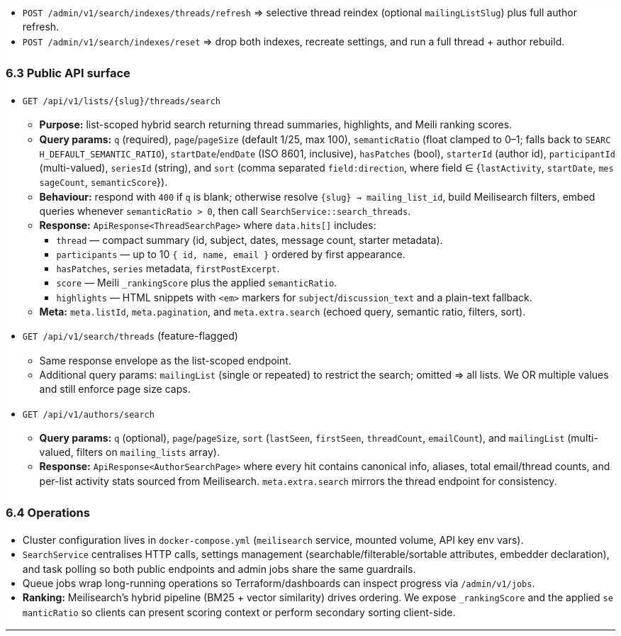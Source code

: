   * `POST /admin/v1/search/indexes/threads/refresh` ⇒ selective thread reindex (optional `mailingListSlug`) plus full author refresh.
  * `POST /admin/v1/search/indexes/reset` ⇒ drop both indexes, recreate settings, and run a full thread + author rebuild.

### 6.3 Public API surface

* `GET /api/v1/lists/{slug}/threads/search`
  * **Purpose:** list-scoped hybrid search returning thread summaries, highlights, and Meili ranking scores.
  * **Query params:** `q` (required), `page`/`pageSize` (default 1/25, max 100), `semanticRatio` (float clamped to 0–1; falls back to `SEARCH_DEFAULT_SEMANTIC_RATIO`), `startDate`/`endDate` (ISO 8601, inclusive), `hasPatches` (bool), `starterId` (author id), `participantId` (multi-valued), `seriesId` (string), and `sort` (comma separated `field:direction`, where field ∈ {`lastActivity`, `startDate`, `messageCount`, `semanticScore`}).
  * **Behaviour:** respond with `400` if `q` is blank; otherwise resolve `{slug} → mailing_list_id`, build Meilisearch filters, embed queries whenever `semanticRatio > 0`, then call `SearchService::search_threads`.
  * **Response:** `ApiResponse<ThreadSearchPage>` where `data.hits[]` includes:
    * `thread` — compact summary (id, subject, dates, message count, starter metadata).
    * `participants` — up to 10 `{ id, name, email }` ordered by first appearance.
    * `hasPatches`, `series` metadata, `firstPostExcerpt`.
    * `score` — Meili `_rankingScore` plus the applied `semanticRatio`.
    * `highlights` — HTML snippets with `<em>` markers for `subject`/`discussion_text` and a plain-text fallback.
  * **Meta:** `meta.listId`, `meta.pagination`, and `meta.extra.search` (echoed query, semantic ratio, filters, sort).

* `GET /api/v1/search/threads` (feature-flagged)
  * Same response envelope as the list-scoped endpoint.
  * Additional query params: `mailingList` (single or repeated) to restrict the search; omitted ⇒ all lists. We OR multiple values and still enforce page size caps.

* `GET /api/v1/authors/search`
  * **Query params:** `q` (optional), `page`/`pageSize`, `sort` (`lastSeen`, `firstSeen`, `threadCount`, `emailCount`), and `mailingList` (multi-valued, filters on `mailing_lists` array).
  * **Response:** `ApiResponse<AuthorSearchPage>` where every hit contains canonical info, aliases, total email/thread counts, and per-list activity stats sourced from Meilisearch. `meta.extra.search` mirrors the thread endpoint for consistency.

### 6.4 Operations

* Cluster configuration lives in `docker-compose.yml` (`meilisearch` service, mounted volume, API key env vars).
* `SearchService` centralises HTTP calls, settings management (searchable/filterable/sortable attributes, embedder declaration), and task polling so both public endpoints and admin jobs share the same guardrails.
* Queue jobs wrap long-running operations so Terraform/dashboards can inspect progress via `/admin/v1/jobs`.
* **Ranking:** Meilisearch’s hybrid pipeline (BM25 + vector similarity) drives ordering. We expose `_rankingScore` and the applied `semanticRatio` so clients can present scoring context or perform secondary sorting client-side.

---